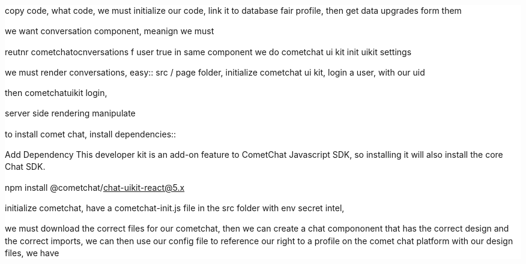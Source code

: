 
























copy code, what code, we must initialize our code, link it to database fair profile, then get data upgrades form them 

we want conversation component, meanign we must


reutnr cometchatocnversations f user true in same component we do cometchat ui kit init uikit settings







we must render conversations, easy::
src / page folder, initialize cometchat ui kit, login a user, with our uid

then cometchatuikit login,


server side rendering manipulate




to install comet chat, install dependencies::

Add Dependency
This developer kit is an add-on feature to CometChat Javascript SDK, so installing it will also install the core Chat SDK.

npm install @cometchat/chat-uikit-react@5.x





initialize cometchat, have a cometchat-init.js file in the src folder
with env secret intel, 








we must download the correct files for our cometchat, then we can create a chat compononent that has the correct design and the correct imports, we can then use our config file to reference our right to a profile on the comet chat platform with our design files, we have 
